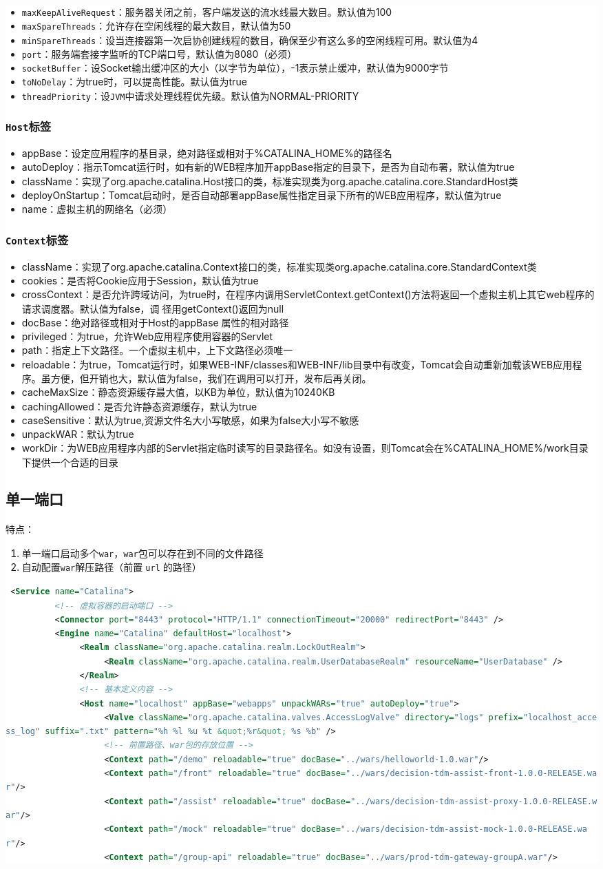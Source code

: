 + `maxKeepAliveRequest`：服务器关闭之前，客户端发送的流水线最大数目。默认值为100
+ `maxSpareThreads`：允许存在空闲线程的最大数目，默认值为50
+ `minSpareThreads`：设当连接器第一次启协创建线程的数目，确保至少有这么多的空闲线程可用。默认值为4
+ `port`：服务端套接字监听的TCP端口号，默认值为8080（必须）
+ `socketBuffer`：设Socket输出缓冲区的大小（以字节为单位），-1表示禁止缓冲，默认值为9000字节
+ `toNoDelay`：为true时，可以提高性能。默认值为true
+ `threadPriority`：设`JVM`中请求处理线程优先级。默认值为NORMAL-PRIORITY

### `Host`标签

+ appBase：设定应用程序的基目录，绝对路径或相对于%CATALINA_HOME%的路径名
+ autoDeploy：指示Tomcat运行时，如有新的WEB程序加开appBase指定的目录下，是否为自动布署，默认值为true
+ className：实现了org.apache.catalina.Host接口的类，标准实现类为org.apache.catalina.core.StandardHost类
+ deployOnStartup：Tomcat启动时，是否自动部署appBase属性指定目录下所有的WEB应用程序，默认值为true
+ name：虚拟主机的网络名（必须）

### `Context`标签

+ className：实现了org.apache.catalina.Context接口的类，标准实现类org.apache.catalina.core.StandardContext类
+ cookies：是否将Cookie应用于Session，默认值为true
+ crossContext：是否允许跨域访问，为true时，在程序内调用ServletContext.getContext()方法将返回一个虚拟主机上其它web程序的请求调度器。默认值为false，调 径用getContext()返回为null
+ docBase：绝对路径或相对于Host的appBase 属性的相对路径
+ privileged：为true，允许Web应用程序使用容器的Servlet
+ path：指定上下文路径。一个虚拟主机中，上下文路径必须唯一
+ reloadable：为true，Tomcat运行时，如果WEB-INF/classes和WEB-INF/lib目录中有改变，Tomcat会自动重新加载该WEB应用程序。虽方便，但开销也大，默认值为false，我们在调用可以打开，发布后再关闭。
+ cacheMaxSize：静态资源缓存最大值，以KB为单位，默认值为10240KB
+ cachingAllowed：是否允许静态资源缓存，默认为true
+ caseSensitive：默认为true,资源文件名大小写敏感，如果为false大小写不敏感
+ unpackWAR：默认为true
+ workDir：为WEB应用程序内部的Servlet指定临时读写的目录路径名。如没有设置，则Tomcat会在%CATALINA_HOME%/work目录下提供一个合适的目录

## 单一端口

特点：

1. 单一端口启动多个`war`，`war`包可以存在到不同的文件路径
2. 自动配置`war`解压路径（前置 `url` 的路径）

~~~xml
 <Service name="Catalina">
          <!-- 虚拟容器的启动端口 -->
          <Connector port="8443" protocol="HTTP/1.1" connectionTimeout="20000" redirectPort="8443" />
          <Engine name="Catalina" defaultHost="localhost">
               <Realm className="org.apache.catalina.realm.LockOutRealm">
                    <Realm className="org.apache.catalina.realm.UserDatabaseRealm" resourceName="UserDatabase" />
               </Realm>
               <!-- 基本定义内容 -->
               <Host name="localhost" appBase="webapps" unpackWARs="true" autoDeploy="true">
                    <Valve className="org.apache.catalina.valves.AccessLogValve" directory="logs" prefix="localhost_access_log" suffix=".txt" pattern="%h %l %u %t &quot;%r&quot; %s %b" />
                    <!-- 前置路径、war包的存放位置 -->
                    <Context path="/demo" reloadable="true" docBase="../wars/helloworld-1.0.war"/>
                    <Context path="/front" reloadable="true" docBase="../wars/decision-tdm-assist-front-1.0.0-RELEASE.war"/>
                    <Context path="/assist" reloadable="true" docBase="../wars/decision-tdm-assist-proxy-1.0.0-RELEASE.war"/>
                    <Context path="/mock" reloadable="true" docBase="../wars/decision-tdm-assist-mock-1.0.0-RELEASE.war"/>
                    <Context path="/group-api" reloadable="true" docBase="../wars/prod-tdm-gateway-groupA.war"/>
~~~
